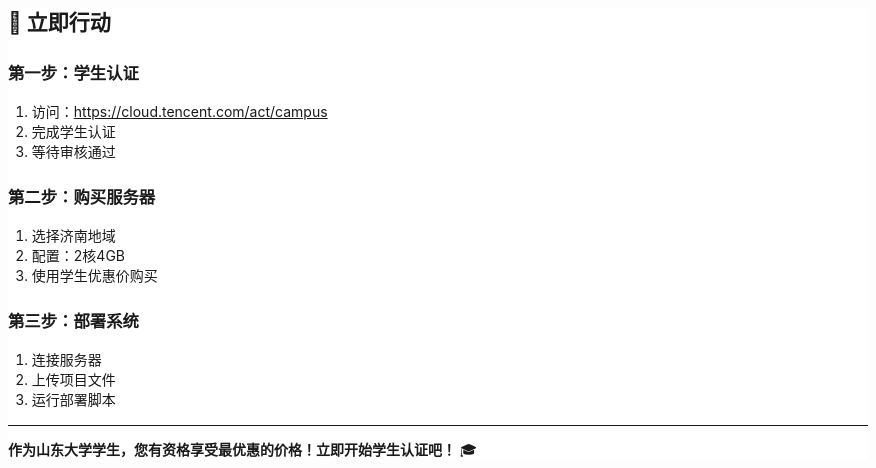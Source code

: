 ## 🚀 立即行动

### 第一步：学生认证
1. 访问：https://cloud.tencent.com/act/campus
2. 完成学生认证
3. 等待审核通过

### 第二步：购买服务器
1. 选择济南地域
2. 配置：2核4GB
3. 使用学生优惠价购买

### 第三步：部署系统
1. 连接服务器
2. 上传项目文件
3. 运行部署脚本

---

**作为山东大学学生，您有资格享受最优惠的价格！立即开始学生认证吧！** 🎓 